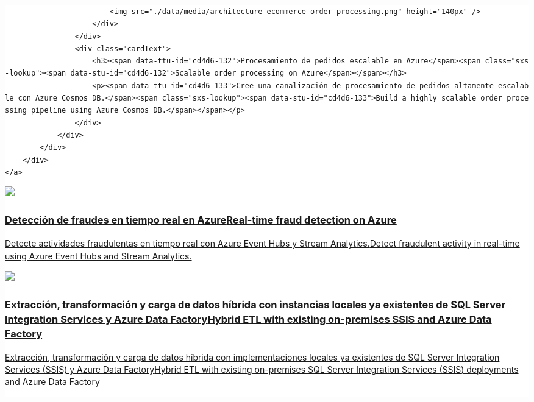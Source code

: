                             <img src="./data/media/architecture-ecommerce-order-processing.png" height="140px" />
                        </div>
                    </div>
                    <div class="cardText">
                        <h3><span data-ttu-id="cd4d6-132">Procesamiento de pedidos escalable en Azure</span><span class="sxs-lookup"><span data-stu-id="cd4d6-132">Scalable order processing on Azure</span></span></h3>
                        <p><span data-ttu-id="cd4d6-133">Cree una canalización de procesamiento de pedidos altamente escalable con Azure Cosmos DB.</span><span class="sxs-lookup"><span data-stu-id="cd4d6-133">Build a highly scalable order processing pipeline using Azure Cosmos DB.</span></span></p>
                    </div>
                </div>
            </div>
        </div>
    </a>
</li>
<li style="display: flex; flex-direction: column;">
    <a href="./data/fraud-detection.md" style="display: flex; flex-direction: column; flex: 1 0 auto;">
        <div class="cardSize" style="flex: 1 0 auto; display: flex;">
            <div class="cardPadding" style="display: flex;">
                <div class="card">
                    <div class="cardImageOuter">
                        <div class="cardImage">
                            <img src="./data/media/architecture-fraud-detection.png" height="140px" />
                        </div>
                    </div>
                    <div class="cardText">
                        <h3><span data-ttu-id="cd4d6-134">Detección de fraudes en tiempo real en Azure</span><span class="sxs-lookup"><span data-stu-id="cd4d6-134">Real-time fraud detection on Azure</span></span></h3>
                        <p><span data-ttu-id="cd4d6-135">Detecte actividades fraudulentas en tiempo real con Azure Event Hubs y Stream Analytics.</span><span class="sxs-lookup"><span data-stu-id="cd4d6-135">Detect fraudulent activity in real-time using Azure Event Hubs and Stream Analytics.</span></span></p>
                    </div>
                </div>
            </div>
        </div>
    </a>
</li>
<li style="display: flex; flex-direction: column;">
    <a href="./data/hybrid-etl-with-adf.md" style="display: flex; flex-direction: column; flex: 1 0 auto;">
        <div class="cardSize" style="flex: 1 0 auto; display: flex;">
            <div class="cardPadding" style="display: flex;">
                <div class="card">
                    <div class="cardImageOuter">
                        <div class="cardImage">
                            <img src="./data/media/architecture-diagram-hybrid-etl-with-adf.png" height="140px" />
                        </div>
                    </div>
                    <div class="cardText">
                        <h3><span data-ttu-id="cd4d6-136">Extracción, transformación y carga de datos híbrida con instancias locales ya existentes de SQL Server Integration Services y Azure Data Factory</span><span class="sxs-lookup"><span data-stu-id="cd4d6-136">Hybrid ETL with existing on-premises SSIS and Azure Data Factory</span></span></h3>
                        <p><span data-ttu-id="cd4d6-137">Extracción, transformación y carga de datos híbrida con implementaciones locales ya existentes de SQL Server Integration Services (SSIS) y Azure Data Factory</span><span class="sxs-lookup"><span data-stu-id="cd4d6-137">Hybrid ETL with existing on-premises SQL Server Integration Services (SSIS) deployments and Azure Data Factory</span></span></p>
                    </div>
                </div>
            </div>
        </div>
    </a>